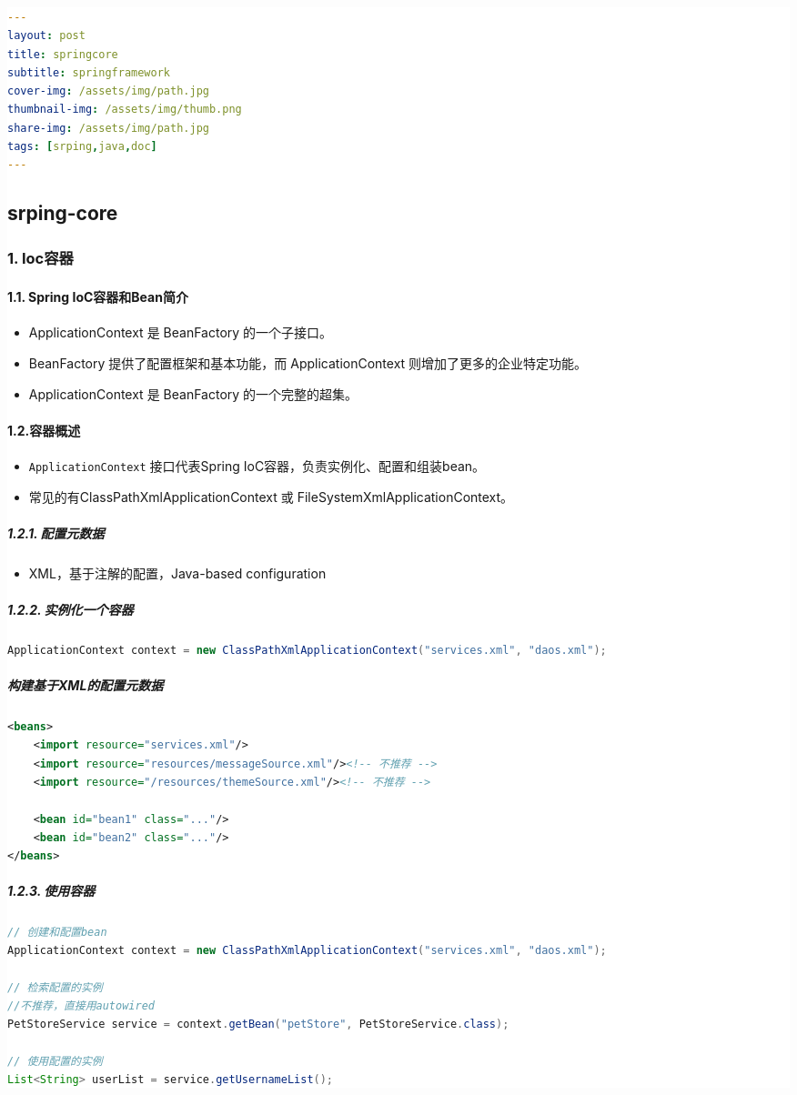 ```yaml
---
layout: post
title: springcore
subtitle: springframework
cover-img: /assets/img/path.jpg
thumbnail-img: /assets/img/thumb.png
share-img: /assets/img/path.jpg
tags: [srping,java,doc]
---
```

   
## srping-core

### 1. Ioc容器

#### 1.1. Spring IoC容器和Bean简介

- ApplicationContext 是 BeanFactory 的一个子接口。

- BeanFactory 提供了配置框架和基本功能，而 ApplicationContext 则增加了更多的企业特定功能。

- ApplicationContext 是 BeanFactory 的一个完整的超集。

#### 1.2.容器概述

- `ApplicationContext` 接口代表Spring IoC容器，负责实例化、配置和组装bean。

- 常见的有ClassPathXmlApplicationContext 或 FileSystemXmlApplicationContext。

##### 1.2.1. 配置元数据

- XML，基于注解的配置，Java-based configuration

#####  1.2.2. 实例化一个容器

```java
ApplicationContext context = new ClassPathXmlApplicationContext("services.xml", "daos.xml");
```

##### 构建基于XML的配置元数据

```xml
<beans>
    <import resource="services.xml"/>
    <import resource="resources/messageSource.xml"/><!-- 不推荐 -->
    <import resource="/resources/themeSource.xml"/><!-- 不推荐 -->

    <bean id="bean1" class="..."/>
    <bean id="bean2" class="..."/>
</beans>
```

##### 1.2.3. 使用容器

```java
// 创建和配置bean
ApplicationContext context = new ClassPathXmlApplicationContext("services.xml", "daos.xml");

// 检索配置的实例
//不推荐，直接用autowired
PetStoreService service = context.getBean("petStore", PetStoreService.class);

// 使用配置的实例
List<String> userList = service.getUsernameList();
```
